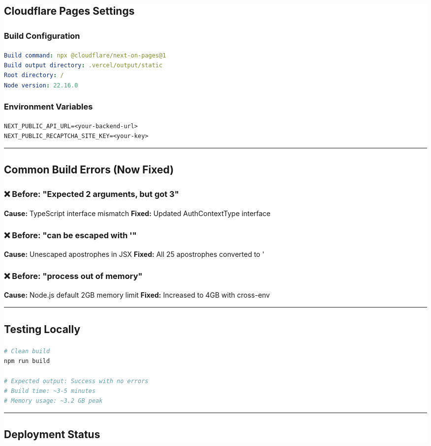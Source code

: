 
## Cloudflare Pages Settings

### Build Configuration
```yaml
Build command: npx @cloudflare/next-on-pages@1
Build output directory: .vercel/output/static
Root directory: /
Node version: 22.16.0
```

### Environment Variables
```
NEXT_PUBLIC_API_URL=<your-backend-url>
NEXT_PUBLIC_RECAPTCHA_SITE_KEY=<your-key>
```

---

## Common Build Errors (Now Fixed)

### ❌ Before: "Expected 2 arguments, but got 3"
**Cause:** TypeScript interface mismatch
**Fixed:** Updated AuthContextType interface

### ❌ Before: "can be escaped with &apos;"
**Cause:** Unescaped apostrophes in JSX
**Fixed:** All 25 apostrophes converted to &apos;

### ❌ Before: "process out of memory"
**Cause:** Node.js default 2GB memory limit
**Fixed:** Increased to 4GB with cross-env

---

## Testing Locally

```powershell
# Clean build
npm run build

# Expected output: Success with no errors
# Build time: ~3-5 minutes
# Memory usage: ~3.2 GB peak
```

---

## Deployment Status
